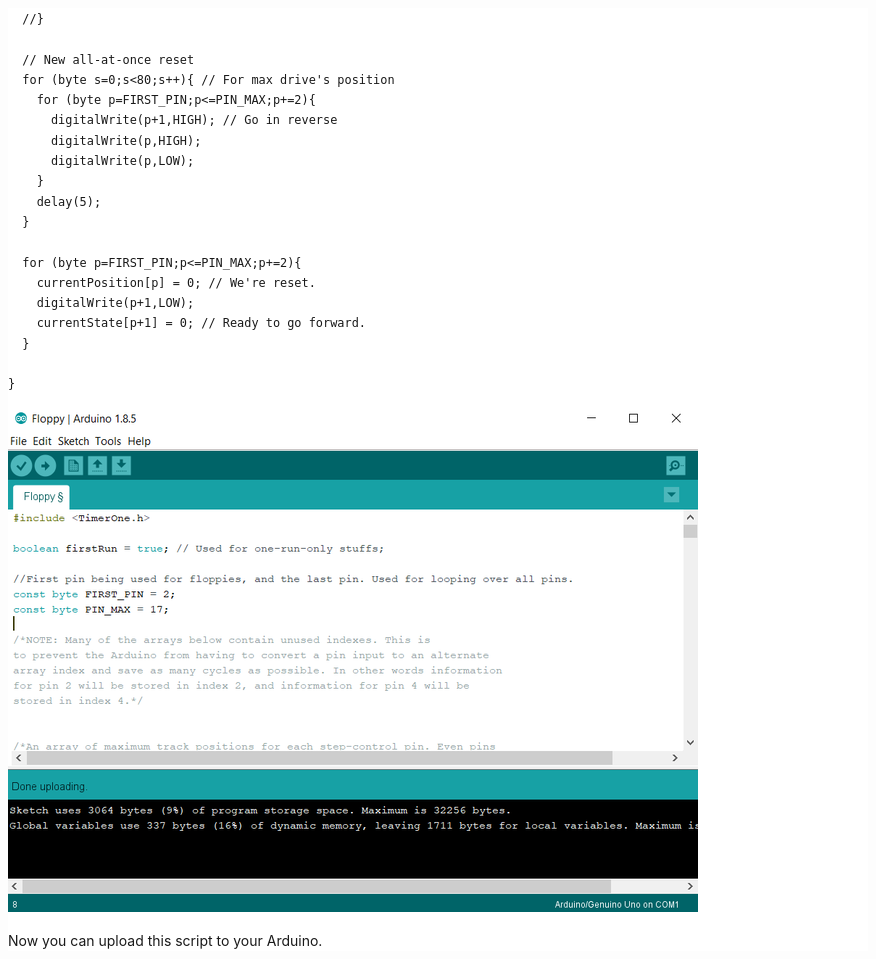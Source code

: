 ```
  //}
  
  // New all-at-once reset
  for (byte s=0;s<80;s++){ // For max drive's position
    for (byte p=FIRST_PIN;p<=PIN_MAX;p+=2){
      digitalWrite(p+1,HIGH); // Go in reverse
      digitalWrite(p,HIGH);
      digitalWrite(p,LOW);
    }
    delay(5);
  }
  
  for (byte p=FIRST_PIN;p<=PIN_MAX;p+=2){
    currentPosition[p] = 0; // We're reset.
    digitalWrite(p+1,LOW);
    currentState[p+1] = 0; // Ready to go forward.
  }
  
}

```

![](media/23c6ad380e3224fbcd0c8d28cbecac23.png)

Now you can upload this script to your Arduino.
